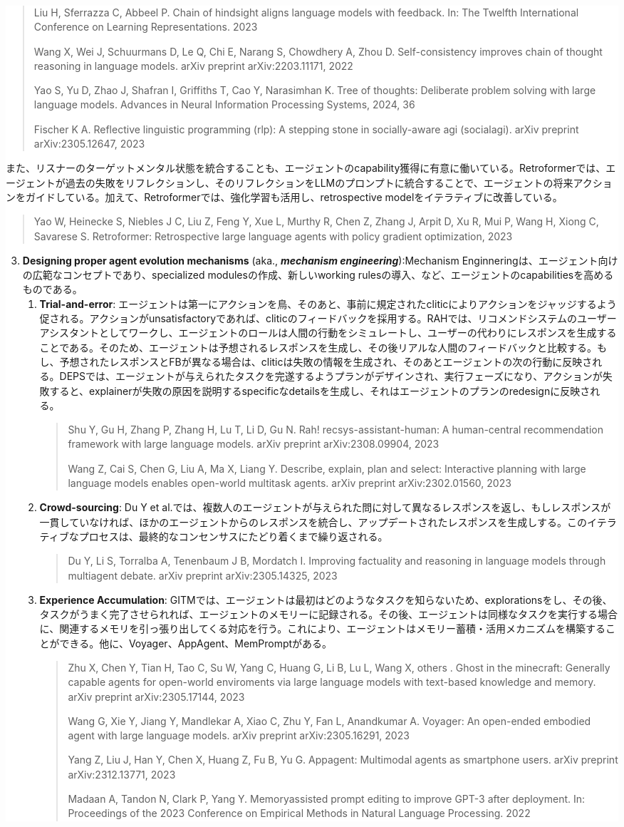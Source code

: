 > Liu H, Sferrazza C, Abbeel P. Chain of hindsight aligns language models with feedback. In: The Twelfth International Conference on Learning Representations. 2023
> 
> Wang X, Wei J, Schuurmans D, Le Q, Chi E, Narang S, Chowdhery A, Zhou D. Self-consistency improves chain of thought reasoning in language models. arXiv
preprint arXiv:2203.11171, 2022
>
>Yao S, Yu D, Zhao J, Shafran I, Griffiths T, Cao Y, Narasimhan K. Tree of thoughts: Deliberate problem solving with large language models. Advances in Neural Information Processing Systems, 2024, 36
>
>Fischer K A. Reflective linguistic programming (rlp): A stepping stone in socially-aware agi (socialagi). arXiv preprint arXiv:2305.12647, 2023

また、リスナーのターゲットメンタル状態を統合することも、エージェントのcapability獲得に有意に働いている。Retroformerでは、エージェントが過去の失敗をリフレクションし、そのリフレクションをLLMのプロンプトに統合することで、エージェントの将来アクションをガイドしている。加えて、Retroformerでは、強化学習も活用し、retrospective modelをイテラティブに改善している。

>Yao W, Heinecke S, Niebles J C, Liu Z, Feng Y, Xue L, Murthy R, Chen Z, Zhang J, Arpit D, Xu R, Mui P, Wang H, Xiong C, Savarese S. Retroformer: Retrospective large language agents with policy gradient optimization, 2023



3. **Designing proper agent evolution mechanisms** (aka., ***mechanism engineering***):Mechanism Enginneringは、エージェント向けの広範なコンセプトであり、specialized modulesの作成、新しいworking rulesの導入、など、エージェントのcapabilitiesを高めるものである。
    1. **Trial-and-error**: エージェントは第一にアクションを鳥、そのあと、事前に規定されたcliticによりアクションをジャッジするよう促される。アクションがunsatisfactoryであれば、cliticのフィードバックを採用する。RAHでは、リコメンドシステムのユーザーアシスタントとしてワークし、エージェントのロールは人間の行動をシミュレートし、ユーザーの代わりにレスポンスを生成することである。そのため、エージェントは予想されるレスポンスを生成し、その後リアルな人間のフィードバックと比較する。もし、予想されたレスポンスとFBが異なる場合は、cliticは失敗の情報を生成され、そのあとエージェントの次の行動に反映される。DEPSでは、エージェントが与えられたタスクを完遂するようプランがデザインされ、実行フェーズになり、アクションが失敗すると、explainerが失敗の原因を説明するspecificなdetailsを生成し、それはエージェントのプランのredesignに反映される。
        >Shu Y, Gu H, Zhang P, Zhang H, Lu T, Li D, Gu N. Rah! recsys-assistant-human: A human-central recommendation         framework with large language models. arXiv preprint arXiv:2308.09904, 2023
        >
        >Wang Z, Cai S, Chen G, Liu A, Ma X, Liang Y. Describe,         explain, plan and select: Interactive planning with large language models enables open-world multitask agents. arXiv preprint arXiv:2302.01560, 2023
    2. **Crowd-sourcing**: Du Y et al.では、複数人のエージェントが与えられた問に対して異なるレスポンスを返し、もしレスポンスが一貫していなければ、ほかのエージェントからのレスポンスを統合し、アップデートされたレスポンスを生成しする。このイテラティブなプロセスは、最終的なコンセンサスにたどり着くまで繰り返される。
        > Du Y, Li S, Torralba A, Tenenbaum J B, Mordatch I. Improving factuality and reasoning in language models through multiagent debate. arXiv preprint arXiv:2305.14325, 2023
    3. **Experience Accumulation**: GITMでは、エージェントは最初はどのようなタスクを知らないため、explorationsをし、その後、タスクがうまく完了させられれば、エージェントのメモリーに記録される。その後、エージェントは同様なタスクを実行する場合に、関連するメモリを引っ張り出してくる対応を行う。これにより、エージェントはメモリー蓄積・活用メカニズムを構築することができる。他に、Voyager、AppAgent、MemPromptがある。
        >Zhu X, Chen Y, Tian H, Tao C, Su W, Yang C, Huang G, Li B, Lu L, Wang X, others . Ghost in the minecraft: Generally capable agents for open-world enviroments via large language models with text-based knowledge and memory. arXiv preprint arXiv:2305.17144, 2023
        >
        >Wang G, Xie Y, Jiang Y, Mandlekar A, Xiao C, Zhu Y, Fan L, Anandkumar A. Voyager: An open-ended embodied agent with large language models. arXiv preprint arXiv:2305.16291, 2023
        >
        >Yang Z, Liu J, Han Y, Chen X, Huang Z, Fu B, Yu G. Appagent: Multimodal agents as smartphone users. arXiv preprint arXiv:2312.13771, 2023
        >
        >Madaan A, Tandon N, Clark P, Yang Y. Memoryassisted prompt editing to improve GPT-3 after deployment. In: Proceedings of the 2023 Conference on Empirical Methods in Natural Language Processing.
        2022
